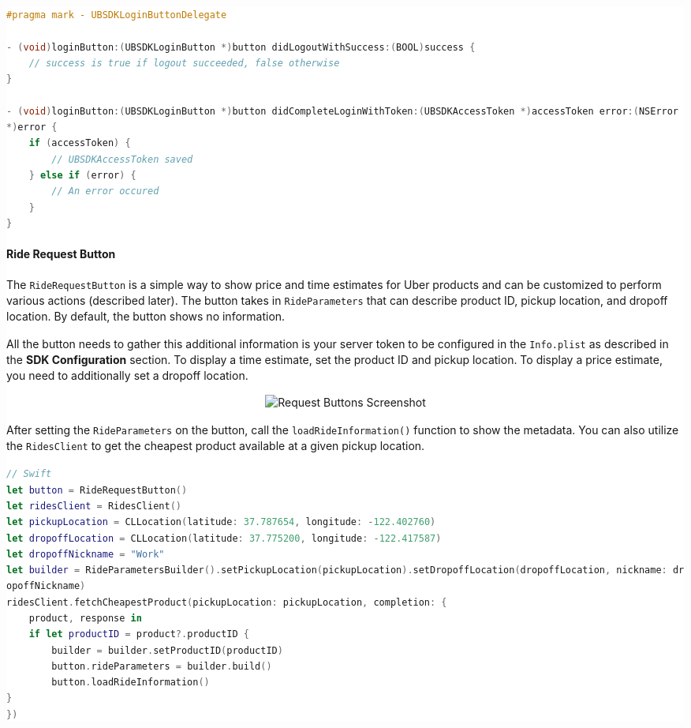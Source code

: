 ```objective-c
#pragma mark - UBSDKLoginButtonDelegate

- (void)loginButton:(UBSDKLoginButton *)button didLogoutWithSuccess:(BOOL)success {
	// success is true if logout succeeded, false otherwise
}

- (void)loginButton:(UBSDKLoginButton *)button didCompleteLoginWithToken:(UBSDKAccessToken *)accessToken error:(NSError *)error {
    if (accessToken) {
		// UBSDKAccessToken saved
    } else if (error) {
		// An error occured
    }
}
```


#### Ride Request Button
The `RideRequestButton` is a simple way to show price and time estimates for Uber products and can be customized to perform various actions (described later). The button takes in `RideParameters` that can describe product ID, pickup location, and dropoff location. By default, the button shows no information. 

All the button needs to gather this additional information is your server token to be configured in the `Info.plist` as described in the **SDK Configuration** section. To display a time estimate, set the product ID and pickup location. To display a price estimate, you need to additionally set a dropoff location. 

<p align="center">
  <img src="https://github.com/uber/rides-ios-sdk/blob/master/img/button_metadata.png?raw=true" alt="Request Buttons Screenshot"/>
</p>

After setting the `RideParameters` on the button, call the `loadRideInformation()` function to show the metadata. You can also utilize the `RidesClient` to get the cheapest product available at a given pickup location.

```swift
// Swift
let button = RideRequestButton()
let ridesClient = RidesClient()
let pickupLocation = CLLocation(latitude: 37.787654, longitude: -122.402760)
let dropoffLocation = CLLocation(latitude: 37.775200, longitude: -122.417587)
let dropoffNickname = "Work"
let builder = RideParametersBuilder().setPickupLocation(pickupLocation).setDropoffLocation(dropoffLocation, nickname: dropoffNickname)
ridesClient.fetchCheapestProduct(pickupLocation: pickupLocation, completion: {
    product, response in
    if let productID = product?.productID {
        builder = builder.setProductID(productID)
        button.rideParameters = builder.build()
        button.loadRideInformation()
}
})
```
